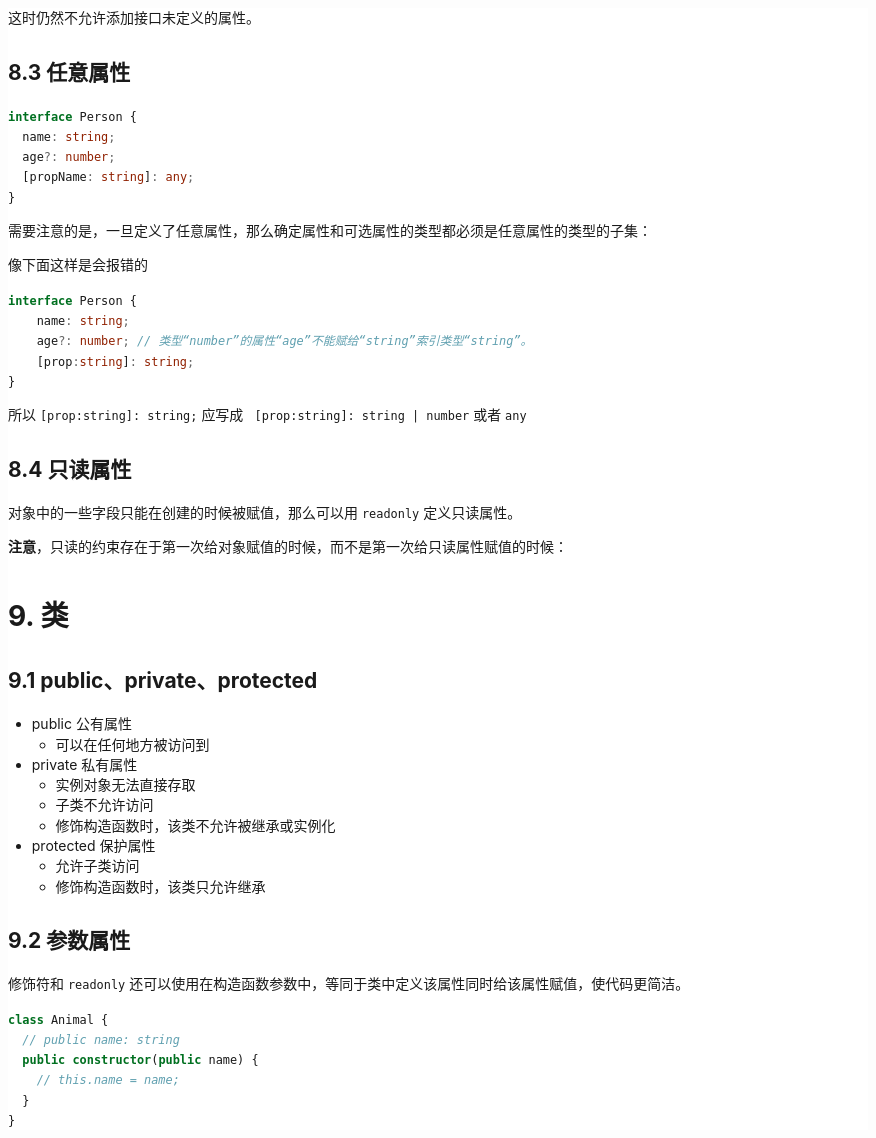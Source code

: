 这时仍然不允许添加接口未定义的属性。

## 8.3 任意属性

```ts
interface Person {
  name: string;
  age?: number;
  [propName: string]: any;
}
```

需要注意的是，一旦定义了任意属性，那么确定属性和可选属性的类型都必须是任意属性的类型的子集：

像下面这样是会报错的

```ts
interface Person {
    name: string;
    age?: number; // 类型“number”的属性“age”不能赋给“string”索引类型“string”。
    [prop:string]: string;
}
```

所以 `[prop:string]: string;` 应写成 ` [prop:string]: string | number` 或者 `any`

## 8.4 只读属性

对象中的一些字段只能在创建的时候被赋值，那么可以用 `readonly` 定义只读属性。

**注意**，只读的约束存在于第一次给对象赋值的时候，而不是第一次给只读属性赋值的时候：



# 9. 类

## 9.1 public、private、protected

- public 公有属性
  - 可以在任何地方被访问到
- private 私有属性
  - 实例对象无法直接存取
  - 子类不允许访问
  - 修饰构造函数时，该类不允许被继承或实例化
- protected 保护属性
  - 允许子类访问
  - 修饰构造函数时，该类只允许继承

## 9.2 参数属性

修饰符和 `readonly` 还可以使用在构造函数参数中，等同于类中定义该属性同时给该属性赋值，使代码更简洁。

```ts
class Animal {
  // public name: string
  public constructor(public name) {
    // this.name = name;
  }
}
```

